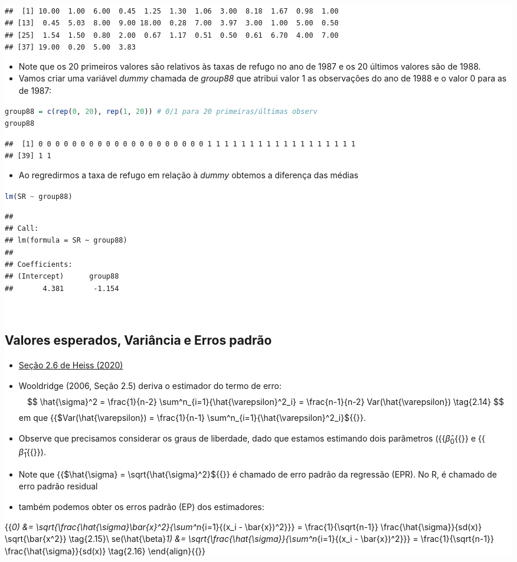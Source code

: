 ```
##  [1] 10.00  1.00  6.00  0.45  1.25  1.30  1.06  3.00  8.18  1.67  0.98  1.00
## [13]  0.45  5.03  8.00  9.00 18.00  0.28  7.00  3.97  3.00  1.00  5.00  0.50
## [25]  1.54  1.50  0.80  2.00  0.67  1.17  0.51  0.50  0.61  6.70  4.00  7.00
## [37] 19.00  0.20  5.00  3.83
```

- Note que os 20 primeiros valores são relativos às taxas de refugo no ano de 1987 e os 20 últimos valores são de 1988.
- Vamos criar uma variável _dummy_ chamada de _group88_ que atribui valor 1 as observações do ano de 1988 e o valor 0 para as de 1987:

```r
group88 = c(rep(0, 20), rep(1, 20)) # 0/1 para 20 primeiras/últimas observ
group88
```

```
##  [1] 0 0 0 0 0 0 0 0 0 0 0 0 0 0 0 0 0 0 0 0 1 1 1 1 1 1 1 1 1 1 1 1 1 1 1 1 1 1
## [39] 1 1
```

- Ao regredirmos a taxa de refugo em relação à _dummy_ obtemos a diferença das médias

```r
lm(SR ~ group88)
```

```
## 
## Call:
## lm(formula = SR ~ group88)
## 
## Coefficients:
## (Intercept)      group88  
##       4.381       -1.154
```


</br>

## Valores esperados, Variância e Erros padrão
- [Seção 2.6 de Heiss (2020)](http://www.urfie.net/read/index.html#page/106)


- Wooldridge (2006, Seção 2.5) deriva o estimador do termo de erro:
$$ \hat{\sigma}^2 = \frac{1}{n-2} \sum^n_{i=1}{\hat{\varepsilon}^2_i} = \frac{n-1}{n-2} Var(\hat{\varepsilon}) \tag{2.14} $$
em que {{<math>}}$Var(\hat{\varepsilon}) = \frac{1}{n-1} \sum^n_{i=1}{\hat{\varepsilon}^2_i}${{</math>}}.

- Observe que precisamos considerar os graus de liberdade, dado que estamos estimando dois parâmetros ({{<math>}}$\hat{\beta}_0${{</math>}} e {{<math>}}$\hat{\beta}_1${{</math>}}).
- Note que {{<math>}}$\hat{\sigma} = \sqrt{\hat{\sigma}^2}${{</math>}} é chamado de erro padrão da regressão (EPR). No R, é chamado de erro padrão residual 
- também podemos obter os erros padrão (EP) dos estimadores:

{{<math>}}\begin{align}
    se(\hat{\beta}_0) &= \sqrt{\frac{\hat{\sigma}\bar{x}^2}{\sum^n_{i=1}{(x_i - \bar{x})^2}}} = \frac{1}{\sqrt{n-1}} \frac{\hat{\sigma}}{sd(x)} \sqrt{\bar{x^2}} \tag{2.15}\\
    se(\hat{\beta}_1) &= \sqrt{\frac{\hat{\sigma}}{\sum^n_{i=1}{(x_i - \bar{x})^2}}} = \frac{1}{\sqrt{n-1}} \frac{\hat{\sigma}}{sd(x)} \tag{2.16}
\end{align}{{</math>}}
